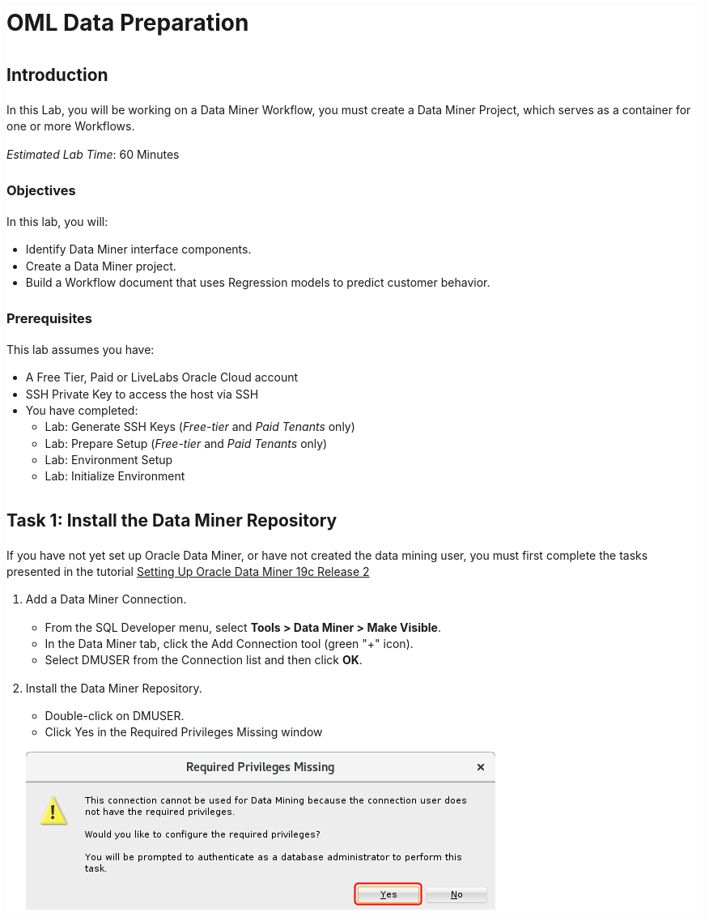 # OML Data Preparation 

## Introduction
In this Lab, you will be working on a Data Miner Workflow, you must create a Data Miner Project, which serves as a container for one or more Workflows.

*Estimated Lab Time*: 60 Minutes







### Objectives
In this lab, you will:
* Identify Data Miner interface components.
* Create a Data Miner project.
* Build a Workflow document that uses Regression models to predict customer behavior.



### Prerequisites
This lab assumes you have:
- A Free Tier, Paid or LiveLabs Oracle Cloud account
- SSH Private Key to access the host via SSH
- You have completed:
    - Lab: Generate SSH Keys (*Free-tier* and *Paid Tenants* only)
    - Lab: Prepare Setup (*Free-tier* and *Paid Tenants* only)
    - Lab: Environment Setup
    - Lab: Initialize Environment


## Task 1: Install the Data Miner Repository

If you have not yet set up Oracle Data Miner, or have not created the data mining user, you must first complete the tasks presented in the tutorial [Setting Up Oracle Data Miner 19c Release 2](https://docs.oracle.com/en/database/oracle/oracle-database/19/tutorial-install-dm-repo/)

1. Add a Data Miner Connection.
    - From the SQL Developer menu, select **Tools > Data Miner > Make Visible**.
    - In the Data Miner tab, click the Add Connection tool (green "+" icon).
    - Select DMUSER from the Connection list and then click **OK**.

2. Install the Data Miner Repository.
    - Double-click on DMUSER.
    - Click Yes in the Required Privileges Missing window

    ![](./images/required-privileges-missing.png " ")
